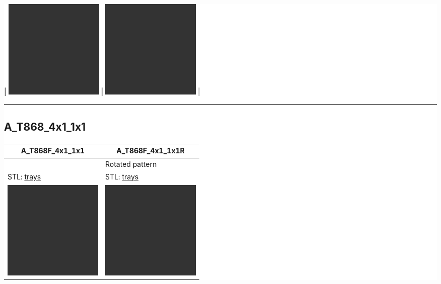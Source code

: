| ![preview](png/A_T868F_4x1.png) | ![preview](png/A_T868F_4x1R.png) | 


---
## A_T868_4x1_1x1
| **A_T868F_4x1_1x1** | **A_T868F_4x1_1x1R** | 
| --- | --- | 
|  | Rotated pattern | 
| STL: [trays](https://github.com/CZDanol/DNLTray/releases/latest/download/DNLTray_A_trays.zip) | STL: [trays](https://github.com/CZDanol/DNLTray/releases/latest/download/DNLTray_A_trays.zip) | 
| ![preview](png/A_T868F_4x1_1x1.png) | ![preview](png/A_T868F_4x1_1x1R.png) | 
